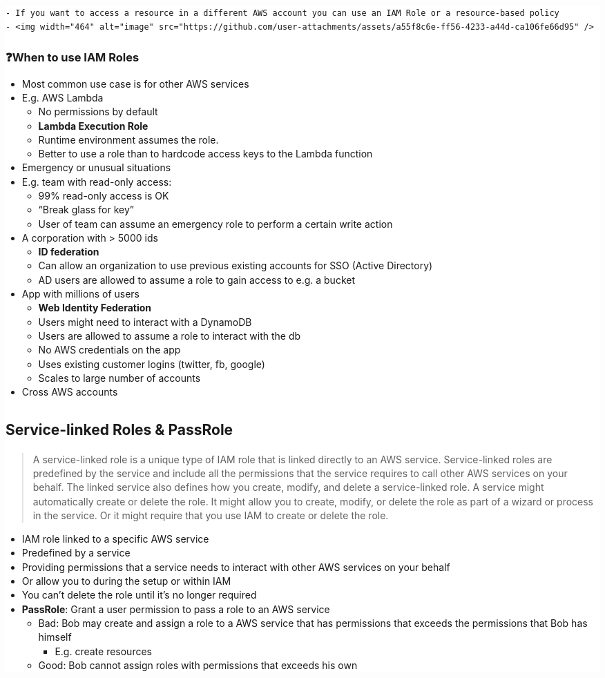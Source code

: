     - If you want to access a resource in a different AWS account you can use an IAM Role or a resource-based policy
    - <img width="464" alt="image" src="https://github.com/user-attachments/assets/a55f8c6e-ff56-4233-a44d-ca106fe66d95" />

### ❓When to use IAM Roles

- Most common use case is for other AWS services
- E.g. AWS Lambda
    - No permissions by default
    - **Lambda Execution Role**
    - Runtime environment assumes the role.
    - Better to use a role than to hardcode access keys to the Lambda function
- Emergency or unusual situations
- E.g. team with read-only access:
    - 99% read-only access is OK
    - “Break glass for key”
    - User of team can assume an emergency role to perform a certain write action
- A corporation with > 5000 ids
    - **ID federation**
    - Can allow an organization to use previous existing accounts for SSO (Active Directory)
    - AD users are allowed to assume a role to gain access to e.g. a bucket
- App with millions of users
    - **Web Identity Federation**
    - Users might need to interact with a DynamoDB
    - Users are allowed to assume a role to interact with the db
    - No AWS credentials on the app
    - Uses existing customer logins (twitter, fb, google)
    - Scales to large number of accounts
- Cross AWS accounts

## Service-linked Roles & PassRole

> A service-linked role is a unique type of IAM role that is linked directly to an AWS service. Service-linked roles are predefined by the service and include all the permissions that the service requires to call other AWS services on your behalf. The linked service also defines how you create, modify, and delete a service-linked role. A service might automatically create or delete the role. It might allow you to create, modify, or delete the role as part of a wizard or process in the service. Or it might require that you use IAM to create or delete the role.
> 
- IAM role linked to a specific AWS service
- Predefined by a service
- Providing permissions that a service needs to interact with other AWS services on your behalf
- Or allow you to during the setup or within IAM
- You can’t delete the role until it’s no longer required
- **PassRole**: Grant a user permission to pass a role to an AWS service
    - Bad: Bob may create and assign a role to a AWS service that has permissions that exceeds the permissions that Bob has himself
        - E.g. create resources
    - Good: Bob cannot assign roles with permissions that exceeds his own
    

